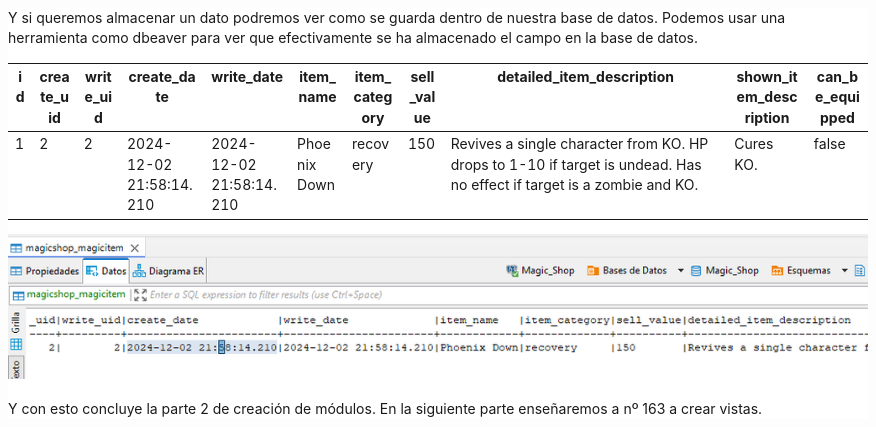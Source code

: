 
Y si queremos almacenar un dato podremos ver como se guarda dentro de nuestra base de datos. Podemos usar una herramienta como dbeaver para ver que efectivamente se ha almacenado el campo en la base de datos.


id|create_uid|write_uid|create_date            |write_date             |item_name   |item_category|sell_value|detailed_item_description                                                                                            |shown_item_description|can_be_equipped|
--|----------|---------|-----------------------|-----------------------|------------|-------------|----------|---------------------------------------------------------------------------------------------------------------------|----------------------|---------------|
 1|         2|        2|2024-12-02 21:58:14.210|2024-12-02 21:58:14.210|Phoenix Down|recovery     |150       |Revives a single character from KO. HP drops to 1-10 if target is undead. Has no effect if target is a zombie and KO.|Cures KO.             |false          |

 ![](/img/P2_md/dbeaver.png)

 Y con esto concluye la parte 2 de creación de módulos. En la siguiente parte enseñaremos a nº 163 a crear vistas.